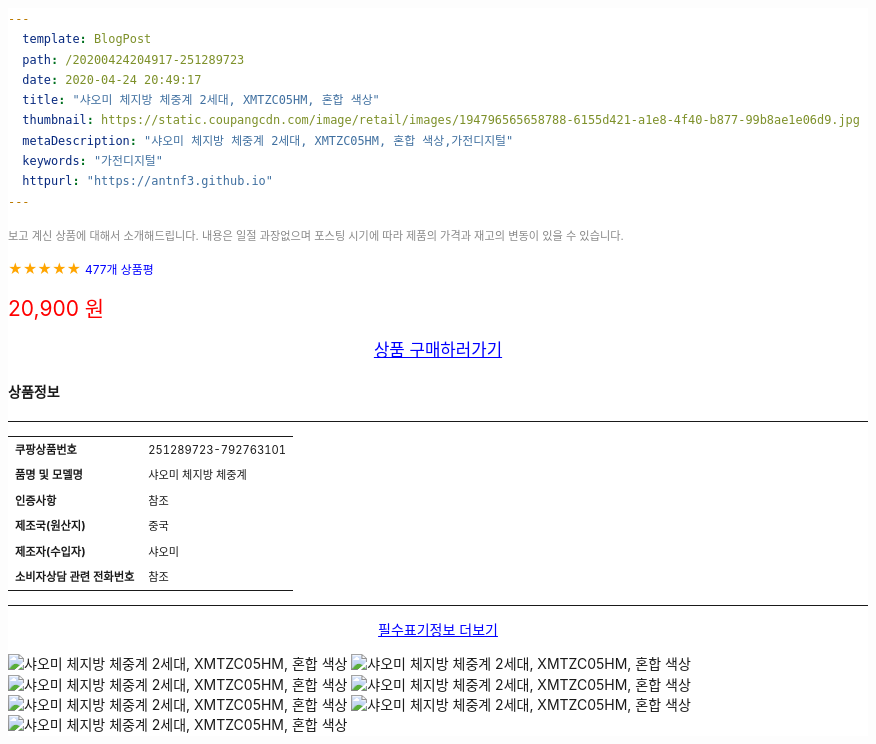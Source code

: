 ```yaml
---
  template: BlogPost
  path: /20200424204917-251289723
  date: 2020-04-24 20:49:17
  title: "샤오미 체지방 체중계 2세대, XMTZC05HM, 혼합 색상"
  thumbnail: https://static.coupangcdn.com/image/retail/images/194796565658788-6155d421-a1e8-4f40-b877-99b8ae1e06d9.jpg
  metaDescription: "샤오미 체지방 체중계 2세대, XMTZC05HM, 혼합 색상,가전디지털"
  keywords: "가전디지털"
  httpurl: "https://antnf3.github.io"
---
```

  
<span style="color: #888;font-size:0.8rem">보고 계신 상품에 대해서 소개해드립니다.
내용은 일절 과장없으며 포스팅 시기에 따라 제품의 가격과 재고의 변동이 있을 수 있습니다.</span>
  
<span style="color: orange;">★★★★★</span> <span style="color: blue;font-size: 0.85rem;">477개 상품평</span>

<span style="font-size: 0.9rem"></span> 

<span style="color: red;font-size: 1.5rem;">20,900 원</span>



<p align="center"><a href="http://me2.do/5Pit3jLM" style="font-size: 1.2rem; color: blue;">상품 구매하러가기</a></p>

#### 상품정보

---

|                  |                       |
| ---------------- | --------------------- |
| **<span style="font-size:0.8rem;">쿠팡상품번호</span>** | <span style="font-size:0.8rem;">251289723-792763101</span> |
| **<span style="font-size:0.8rem;">품명 및 모델명</span>**    | <span style="font-size:0.8rem;">샤오미 체지방 체중계</span>        |
| **<span style="font-size:0.8rem;">인증사항</span>**    | <span style="font-size:0.8rem;">참조</span>        |
| **<span style="font-size:0.8rem;">제조국(원산지)</span>**    | <span style="font-size:0.8rem;">중국</span>        |
| **<span style="font-size:0.8rem;">제조자(수입자)</span>**    | <span style="font-size:0.8rem;">샤오미</span>        |
| **<span style="font-size:0.8rem;">소비자상담 관련 전화번호</span>**    | <span style="font-size:0.8rem;">참조</span>        |

---

<p align="center"><a href="http://me2.do/5Pit3jLM" style="font-size: 1rem; color: blue;">필수표기정보 더보기</a></p>

![샤오미 체지방 체중계 2세대, XMTZC05HM, 혼합 색상](http://thumbnail7.coupangcdn.com/thumbnails/remote/q89/image/vendor_inventory/9227/ecc22a041d4b72e27023cdcdfb346deb2217b7ed900a90f66c7fb5e49713.png)
![샤오미 체지방 체중계 2세대, XMTZC05HM, 혼합 색상](http://thumbnail7.coupangcdn.com/thumbnails/remote/q89/image/vendor_inventory/4f79/11a97de9211abf4cd7efef10a916a4e666511128826726d63716c9590a12.png)
![샤오미 체지방 체중계 2세대, XMTZC05HM, 혼합 색상](http://thumbnail7.coupangcdn.com/thumbnails/remote/q89/image/vendor_inventory/8b6a/dc706a088f62ea6e1ad4d971fe09d2f8bf504c4bbadf6eebdd4b9ea381aa.jpg)
![샤오미 체지방 체중계 2세대, XMTZC05HM, 혼합 색상](http://thumbnail6.coupangcdn.com/thumbnails/remote/q89/image/vendor_inventory/e1bb/6bce56404ddcc8481c1ad9d4137af71a2289aa8cd876e952568bf994b86a.jpg)
![샤오미 체지방 체중계 2세대, XMTZC05HM, 혼합 색상](http://thumbnail7.coupangcdn.com/thumbnails/remote/q89/image/vendor_inventory/b6d6/cfc26b5773677a026294ebca0baf00dab2b726d5108c014831d0baa3c785.jpg)
![샤오미 체지방 체중계 2세대, XMTZC05HM, 혼합 색상](http://thumbnail9.coupangcdn.com/thumbnails/remote/q89/image/vendor_inventory/eac9/57c2b2fef2569fb2098d2248dc72abae50e26f730d1cc3c858355a620b96.jpg)
![샤오미 체지방 체중계 2세대, XMTZC05HM, 혼합 색상](http://thumbnail6.coupangcdn.com/thumbnails/remote/q89/image/vendor_inventory/e3db/2c0c65861a17520470845fdec99fb8b51b509f988098ecbef67ff3c23343.jpg)
